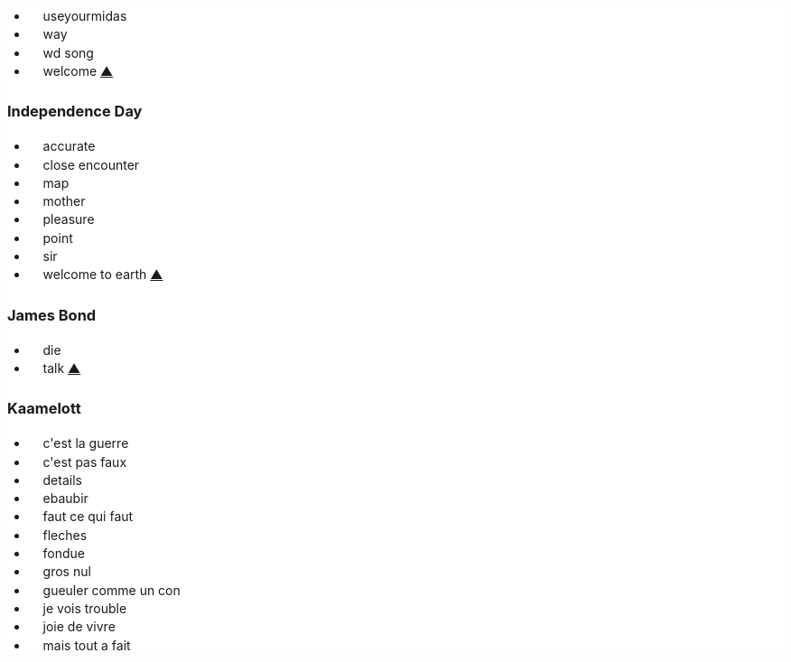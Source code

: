 * &nbsp; <audio controls preload="none"><source src="\assets\sounds\dota\useyourmidas.opus" type="audio/ogg; codecs=opus"></audio>&nbsp; useyourmidas
* &nbsp; <audio controls preload="none"><source src="\assets\sounds\dota\way.opus" type="audio/ogg; codecs=opus"></audio>&nbsp; way
* &nbsp; <audio controls preload="none"><source src="\assets\sounds\dota\wd_song.opus" type="audio/ogg; codecs=opus"></audio>&nbsp; wd song
* &nbsp; <audio controls preload="none"><source src="\assets\sounds\dota\welcome.opus" type="audio/ogg; codecs=opus"></audio>&nbsp; welcome
<a href="#" class="backlogo">&#x25B2;</a>

### Independence Day  <a name="independence_day"></a>

* &nbsp; <audio controls preload="none"><source src="\assets\sounds\independence_day\accurate.opus" type="audio/ogg; codecs=opus"></audio>&nbsp; accurate
* &nbsp; <audio controls preload="none"><source src="\assets\sounds\independence_day\close_encounter.opus" type="audio/ogg; codecs=opus"></audio>&nbsp; close encounter
* &nbsp; <audio controls preload="none"><source src="\assets\sounds\independence_day\map.opus" type="audio/ogg; codecs=opus"></audio>&nbsp; map
* &nbsp; <audio controls preload="none"><source src="\assets\sounds\independence_day\mother.opus" type="audio/ogg; codecs=opus"></audio>&nbsp; mother
* &nbsp; <audio controls preload="none"><source src="\assets\sounds\independence_day\pleasure.opus" type="audio/ogg; codecs=opus"></audio>&nbsp; pleasure
* &nbsp; <audio controls preload="none"><source src="\assets\sounds\independence_day\point.opus" type="audio/ogg; codecs=opus"></audio>&nbsp; point
* &nbsp; <audio controls preload="none"><source src="\assets\sounds\independence_day\sir.opus" type="audio/ogg; codecs=opus"></audio>&nbsp; sir
* &nbsp; <audio controls preload="none"><source src="\assets\sounds\independence_day\welcome_to_earth.opus" type="audio/ogg; codecs=opus"></audio>&nbsp; welcome to earth
<a href="#" class="backlogo">&#x25B2;</a>

### James Bond  <a name="james_bond"></a>

* &nbsp; <audio controls preload="none"><source src="\assets\sounds\james_bond\die.opus" type="audio/ogg; codecs=opus"></audio>&nbsp; die
* &nbsp; <audio controls preload="none"><source src="\assets\sounds\james_bond\talk.opus" type="audio/ogg; codecs=opus"></audio>&nbsp; talk
<a href="#" class="backlogo">&#x25B2;</a>

### Kaamelott  <a name="kaamelott"></a>

* &nbsp; <audio controls preload="none"><source src="\assets\sounds\kaamelott\c'est_la_guerre.opus" type="audio/ogg; codecs=opus"></audio>&nbsp; c'est la guerre
* &nbsp; <audio controls preload="none"><source src="\assets\sounds\kaamelott\c'est_pas_faux.opus" type="audio/ogg; codecs=opus"></audio>&nbsp; c'est pas faux
* &nbsp; <audio controls preload="none"><source src="\assets\sounds\kaamelott\details.opus" type="audio/ogg; codecs=opus"></audio>&nbsp; details
* &nbsp; <audio controls preload="none"><source src="\assets\sounds\kaamelott\ebaubir.opus" type="audio/ogg; codecs=opus"></audio>&nbsp; ebaubir
* &nbsp; <audio controls preload="none"><source src="\assets\sounds\kaamelott\faut_ce_qui_faut.opus" type="audio/ogg; codecs=opus"></audio>&nbsp; faut ce qui faut
* &nbsp; <audio controls preload="none"><source src="\assets\sounds\kaamelott\fleches.opus" type="audio/ogg; codecs=opus"></audio>&nbsp; fleches
* &nbsp; <audio controls preload="none"><source src="\assets\sounds\kaamelott\fondue.opus" type="audio/ogg; codecs=opus"></audio>&nbsp; fondue
* &nbsp; <audio controls preload="none"><source src="\assets\sounds\kaamelott\gros_nul.opus" type="audio/ogg; codecs=opus"></audio>&nbsp; gros nul
* &nbsp; <audio controls preload="none"><source src="\assets\sounds\kaamelott\gueuler_comme_un_con.opus" type="audio/ogg; codecs=opus"></audio>&nbsp; gueuler comme un con
* &nbsp; <audio controls preload="none"><source src="\assets\sounds\kaamelott\je_vois_trouble.opus" type="audio/ogg; codecs=opus"></audio>&nbsp; je vois trouble
* &nbsp; <audio controls preload="none"><source src="\assets\sounds\kaamelott\joie_de_vivre.opus" type="audio/ogg; codecs=opus"></audio>&nbsp; joie de vivre
* &nbsp; <audio controls preload="none"><source src="\assets\sounds\kaamelott\mais_tout_a_fait.opus" type="audio/ogg; codecs=opus"></audio>&nbsp; mais tout a fait